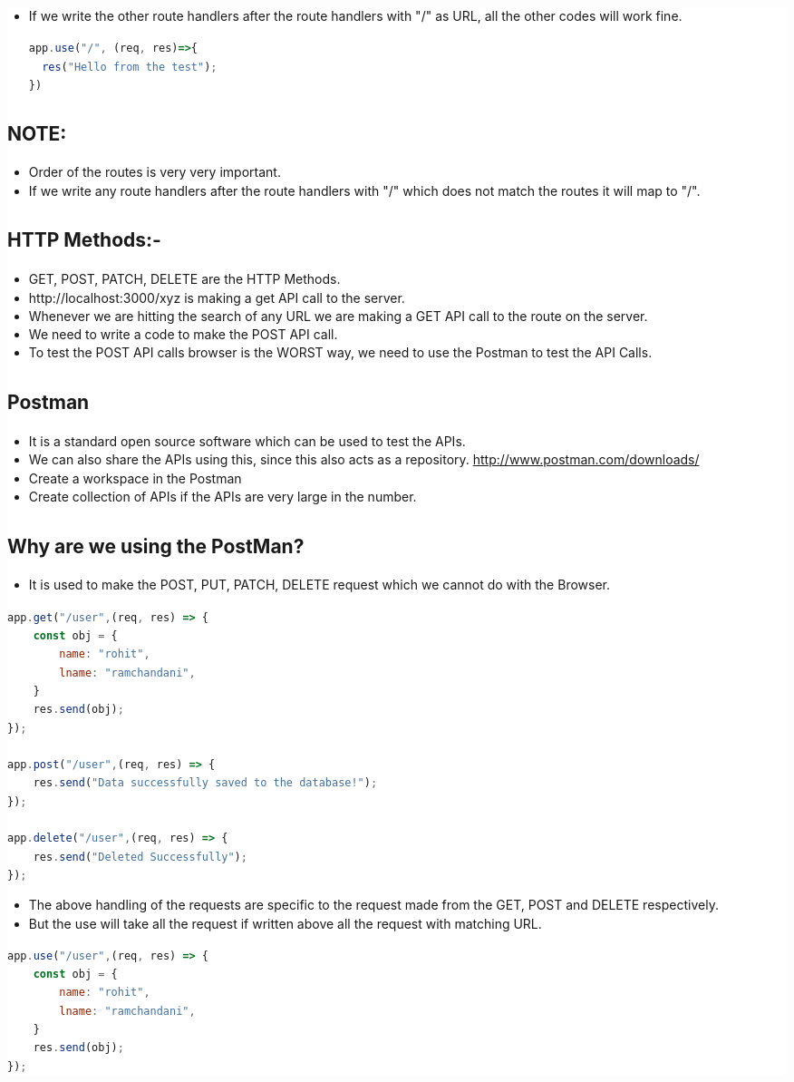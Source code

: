 - If we write the other route handlers after the route handlers with "/" as URL, all the other codes will work fine.
  ```js
  app.use("/", (req, res)=>{
    res("Hello from the test");
  })
  ```

## NOTE:
- Order of the routes is very very important.
- If we write any route handlers after the route handlers with "/" which does not match the routes it will map to "/".

## HTTP Methods:-
- GET, POST, PATCH, DELETE are the HTTP Methods.
- http://localhost:3000/xyz is making a get API call to the server.
- Whenever we are hitting the search of any URL we are making a GET API call to the route on the server.
- We need to write a code to make the POST API call.
- To test the POST API calls browser is the WORST way, we need to use the Postman to test the API Calls.

## Postman
- It is a standard open source software which can be used to test the APIs.
- We can also share the APIs using this, since this also acts as a repository.
  http://www.postman.com/downloads/
- Create a workspace in the Postman
- Create collection of APIs if the APIs are very large in the number.

## Why are we using the PostMan?
- It is used to make the POST, PUT, PATCH, DELETE request which we cannot do with the Browser.
```js
app.get("/user",(req, res) => {
    const obj = {
        name: "rohit",
        lname: "ramchandani",
    }
    res.send(obj);
});

app.post("/user",(req, res) => {
    res.send("Data successfully saved to the database!");
});

app.delete("/user",(req, res) => {
    res.send("Deleted Successfully");
});
``` 
- The above handling of the requests are specific to the request made from the GET, POST and DELETE respectively.
- But the use will take all the request if written above all the request with matching URL.
```js
app.use("/user",(req, res) => {
    const obj = {
        name: "rohit",
        lname: "ramchandani",
    }
    res.send(obj);
});
``` 
